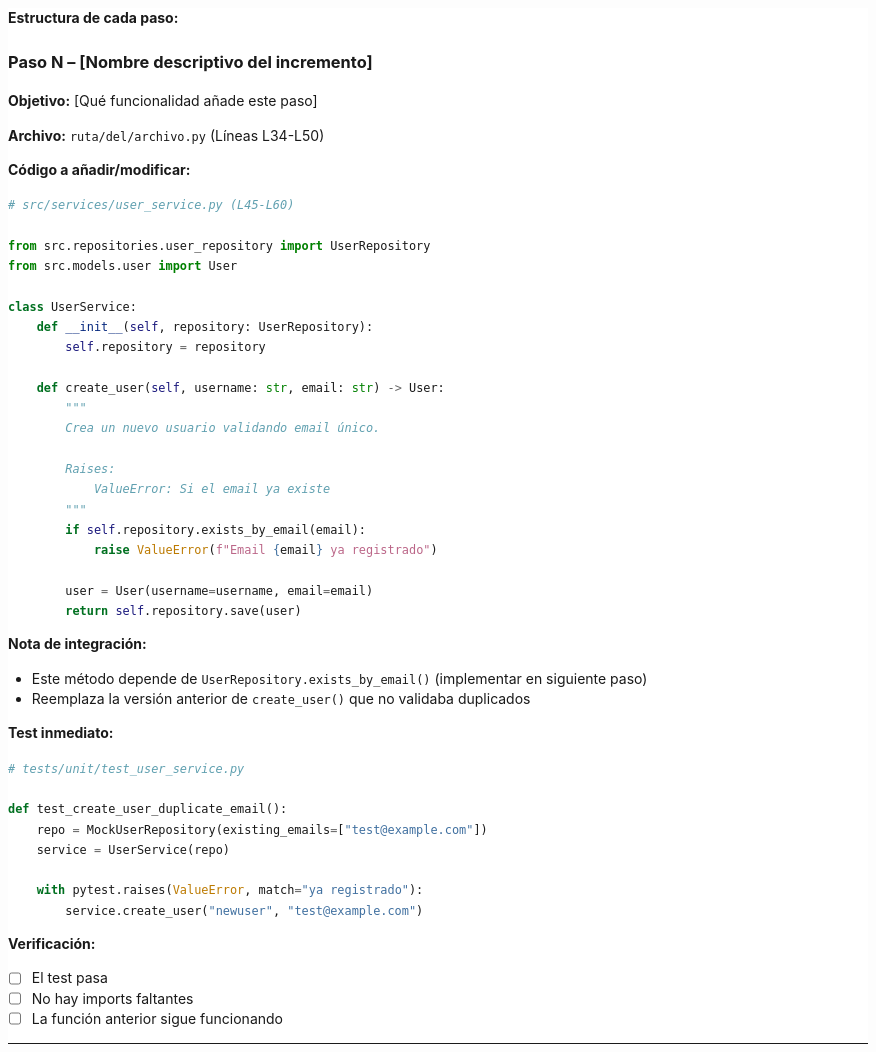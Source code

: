**Estructura de cada paso:**

### **Paso N – [Nombre descriptivo del incremento]**

**Objetivo:** [Qué funcionalidad añade este paso]

**Archivo:** `ruta/del/archivo.py` (Líneas L34-L50)

**Código a añadir/modificar:**

```python
# src/services/user_service.py (L45-L60)

from src.repositories.user_repository import UserRepository
from src.models.user import User

class UserService:
    def __init__(self, repository: UserRepository):
        self.repository = repository
    
    def create_user(self, username: str, email: str) -> User:
        """
        Crea un nuevo usuario validando email único.
        
        Raises:
            ValueError: Si el email ya existe
        """
        if self.repository.exists_by_email(email):
            raise ValueError(f"Email {email} ya registrado")
        
        user = User(username=username, email=email)
        return self.repository.save(user)
```

**Nota de integración:**
- Este método depende de `UserRepository.exists_by_email()` (implementar en siguiente paso)
- Reemplaza la versión anterior de `create_user()` que no validaba duplicados

**Test inmediato:**

```python
# tests/unit/test_user_service.py

def test_create_user_duplicate_email():
    repo = MockUserRepository(existing_emails=["test@example.com"])
    service = UserService(repo)
    
    with pytest.raises(ValueError, match="ya registrado"):
        service.create_user("newuser", "test@example.com")
```

**Verificación:**
- [ ] El test pasa
- [ ] No hay imports faltantes
- [ ] La función anterior sigue funcionando

---